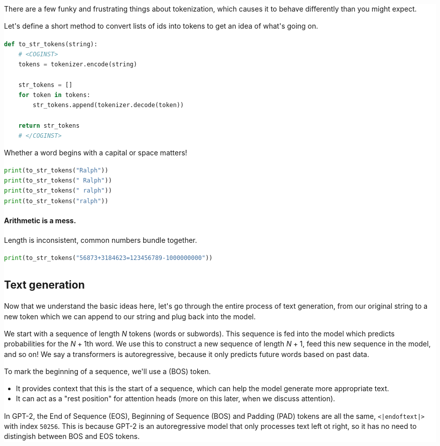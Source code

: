 There are a few funky and frustrating things about tokenization, which causes it to behave differently than you might expect. 

Let's define a short method to convert lists of ids into tokens to get an idea of what's going on.

```python
def to_str_tokens(string):
    # <COGINST>
    tokens = tokenizer.encode(string)
    
    str_tokens = []
    for token in tokens:
        str_tokens.append(tokenizer.decode(token))

    return str_tokens
    # </COGINST>
```

Whether a word begins with a capital or space matters!

```python
print(to_str_tokens("Ralph"))
print(to_str_tokens(" Ralph"))
print(to_str_tokens(" ralph"))
print(to_str_tokens("ralph"))
```

#### Arithmetic is a mess.

Length is inconsistent, common numbers bundle together.

```python
print(to_str_tokens("56873+3184623=123456789-1000000000"))
```

## Text generation

Now that we understand the basic ideas here, let's go through the entire process of text generation, from our original string to a new token which we can append to our string and plug back into the model. 

We start with a sequence of length $N$ tokens (words or subwords). This sequence is fed into the model which predicts probabilities for the $N+1$th word. We use this to construct a new sequence of length $N+1$, feed this new sequence in the model, and so on! We say a transformers is autoregressive, because it only predicts future words based on past data.

To mark the beginning of a sequence, we'll use a (BOS) token. 

* It provides context that this is the start of a sequence, which can help the model generate more appropriate text.
* It can act as a "rest position" for attention heads (more on this later, when we discuss attention).

In GPT-2, the End of Sequence (EOS), Beginning of Sequence (BOS) and Padding (PAD) tokens are all the same, `<|endoftext|>` with index `50256`. This is because GPT-2 is an autoregressive model that only processes text left ot right, so it has no need to distingish between BOS and EOS tokens.
